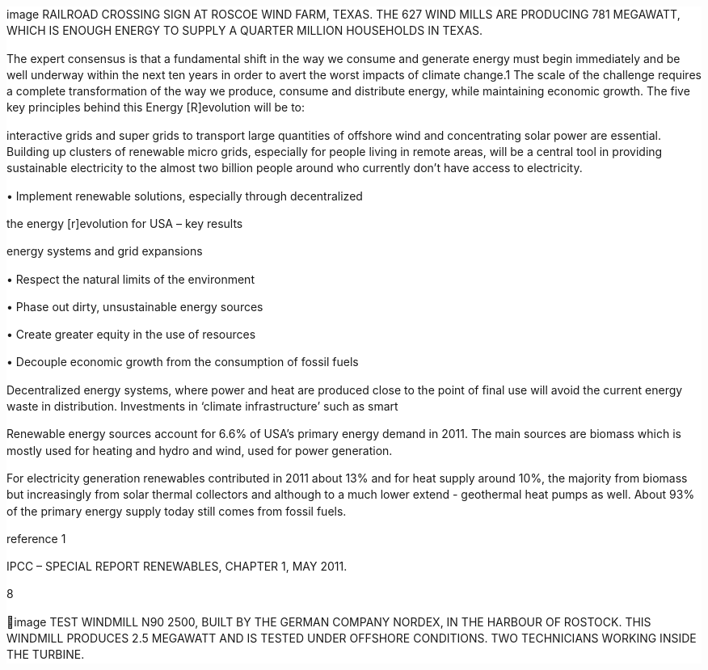 image RAILROAD CROSSING SIGN AT ROSCOE WIND FARM, TEXAS. THE 627 WIND MILLS ARE PRODUCING 781 MEGAWATT, WHICH IS ENOUGH ENERGY TO SUPPLY A QUARTER MILLION
HOUSEHOLDS IN TEXAS.

The expert consensus is that a fundamental shift in the way we
consume and generate energy must begin immediately and be well
underway within the next ten years in order to avert the worst
impacts of climate change.1 The scale of the challenge requires a
complete transformation of the way we produce, consume and
distribute energy, while maintaining economic growth. The five key
principles behind this Energy [R]evolution will be to:

interactive grids and super grids to transport large quantities of
offshore wind and concentrating solar power are essential. Building
up clusters of renewable micro grids, especially for people living in
remote areas, will be a central tool in providing sustainable
electricity to the almost two billion people around who currently
don’t have access to electricity.

• Implement renewable solutions, especially through decentralized

the energy [r]evolution for USA – key results

energy systems and grid expansions

• Respect the natural limits of the environment

• Phase out dirty, unsustainable energy sources

• Create greater equity in the use of resources

• Decouple economic growth from the consumption of fossil fuels

Decentralized energy systems, where power and heat are produced
close to the point of final use will avoid the current energy waste in
distribution. Investments in ‘climate infrastructure’ such as smart

Renewable energy sources account for 6.6% of USA’s primary energy
demand in 2011. The main sources are biomass which is mostly used for
heating and hydro and wind, used for power generation.

For electricity generation renewables contributed in 2011 about
13% and for heat supply around 10%, the majority from biomass
but increasingly from solar thermal collectors and although to a
much lower extend - geothermal heat pumps as well. About 93% of
the primary energy supply today still comes from fossil fuels.

reference
1

IPCC – SPECIAL REPORT RENEWABLES, CHAPTER 1, MAY 2011.

8

image TEST WINDMILL N90 2500, BUILT BY THE
GERMAN COMPANY NORDEX, IN THE HARBOUR OF
ROSTOCK. THIS WINDMILL PRODUCES 2.5 MEGAWATT
AND IS TESTED UNDER OFFSHORE CONDITIONS. TWO
TECHNICIANS WORKING INSIDE THE TURBINE.
